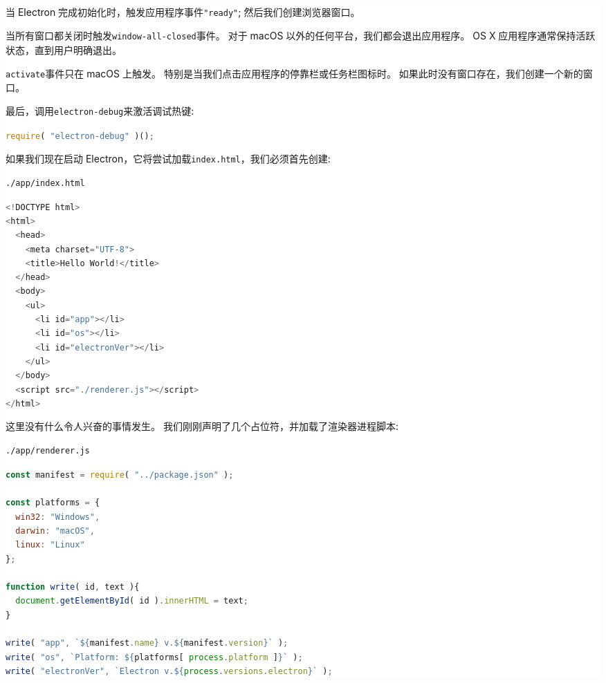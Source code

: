 当 Electron 完成初始化时，触发应用程序事件`"ready"`; 然后我们创建浏览器窗口。

当所有窗口都关闭时触发`window-all-closed`事件。 对于 macOS 以外的任何平台，我们都会退出应用程序。 OS X 应用程序通常保持活跃状态，直到用户明确退出。

`activate`事件只在 macOS 上触发。 特别是当我们点击应用程序的停靠栏或任务栏图标时。 如果此时没有窗口存在，我们创建一个新的窗口。

最后，调用`electron-debug`来激活调试热键:

```js
require( "electron-debug" )(); 

```

如果我们现在启动 Electron，它将尝试加载`index.html`，我们必须首先创建:

`./app/index.html`

```js
<!DOCTYPE html> 
<html> 
  <head> 
    <meta charset="UTF-8"> 
    <title>Hello World!</title> 
  </head> 
  <body> 
    <ul> 
      <li id="app"></li> 
      <li id="os"></li> 
      <li id="electronVer"></li> 
    </ul> 
  </body> 
  <script src="./renderer.js"></script> 
</html> 

```

这里没有什么令人兴奋的事情发生。 我们刚刚声明了几个占位符，并加载了渲染器进程脚本:

`./app/renderer.js`

```js
const manifest = require( "../package.json" ); 

const platforms = { 
  win32: "Windows", 
  darwin: "macOS", 
  linux: "Linux" 
}; 

function write( id, text ){ 
  document.getElementById( id ).innerHTML = text; 
} 

write( "app", `${manifest.name} v.${manifest.version}` ); 
write( "os", `Platform: ${platforms[ process.platform ]}` ); 
write( "electronVer", `Electron v.${process.versions.electron}` ); 

```
